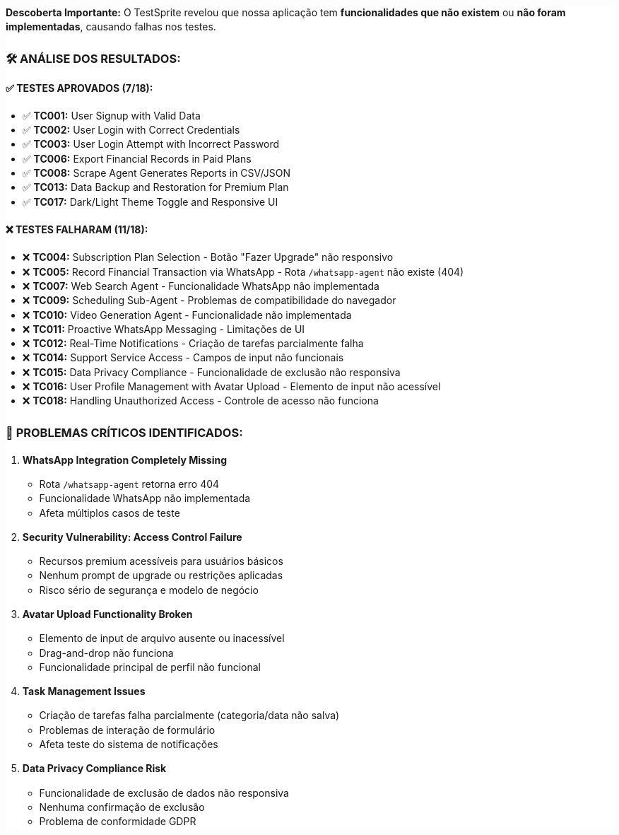 **Descoberta Importante:** O TestSprite revelou que nossa aplicação tem **funcionalidades que não existem** ou **não foram implementadas**, causando falhas nos testes.

### 🛠️ **ANÁLISE DOS RESULTADOS:**

#### **✅ TESTES APROVADOS (7/18):**
- ✅ **TC001:** User Signup with Valid Data
- ✅ **TC002:** User Login with Correct Credentials  
- ✅ **TC003:** User Login Attempt with Incorrect Password
- ✅ **TC006:** Export Financial Records in Paid Plans
- ✅ **TC008:** Scrape Agent Generates Reports in CSV/JSON
- ✅ **TC013:** Data Backup and Restoration for Premium Plan
- ✅ **TC017:** Dark/Light Theme Toggle and Responsive UI

#### **❌ TESTES FALHARAM (11/18):**
- ❌ **TC004:** Subscription Plan Selection - Botão "Fazer Upgrade" não responsivo
- ❌ **TC005:** Record Financial Transaction via WhatsApp - Rota `/whatsapp-agent` não existe (404)
- ❌ **TC007:** Web Search Agent - Funcionalidade WhatsApp não implementada
- ❌ **TC009:** Scheduling Sub-Agent - Problemas de compatibilidade do navegador
- ❌ **TC010:** Video Generation Agent - Funcionalidade não implementada
- ❌ **TC011:** Proactive WhatsApp Messaging - Limitações de UI
- ❌ **TC012:** Real-Time Notifications - Criação de tarefas parcialmente falha
- ❌ **TC014:** Support Service Access - Campos de input não funcionais
- ❌ **TC015:** Data Privacy Compliance - Funcionalidade de exclusão não responsiva
- ❌ **TC016:** User Profile Management with Avatar Upload - Elemento de input não acessível
- ❌ **TC018:** Handling Unauthorized Access - Controle de acesso não funciona

### 🚨 **PROBLEMAS CRÍTICOS IDENTIFICADOS:**

1. **WhatsApp Integration Completely Missing**
   - Rota `/whatsapp-agent` retorna erro 404
   - Funcionalidade WhatsApp não implementada
   - Afeta múltiplos casos de teste

2. **Security Vulnerability: Access Control Failure**
   - Recursos premium acessíveis para usuários básicos
   - Nenhum prompt de upgrade ou restrições aplicadas
   - Risco sério de segurança e modelo de negócio

3. **Avatar Upload Functionality Broken**
   - Elemento de input de arquivo ausente ou inacessível
   - Drag-and-drop não funciona
   - Funcionalidade principal de perfil não funcional

4. **Task Management Issues**
   - Criação de tarefas falha parcialmente (categoria/data não salva)
   - Problemas de interação de formulário
   - Afeta teste do sistema de notificações

5. **Data Privacy Compliance Risk**
   - Funcionalidade de exclusão de dados não responsiva
   - Nenhuma confirmação de exclusão
   - Problema de conformidade GDPR
